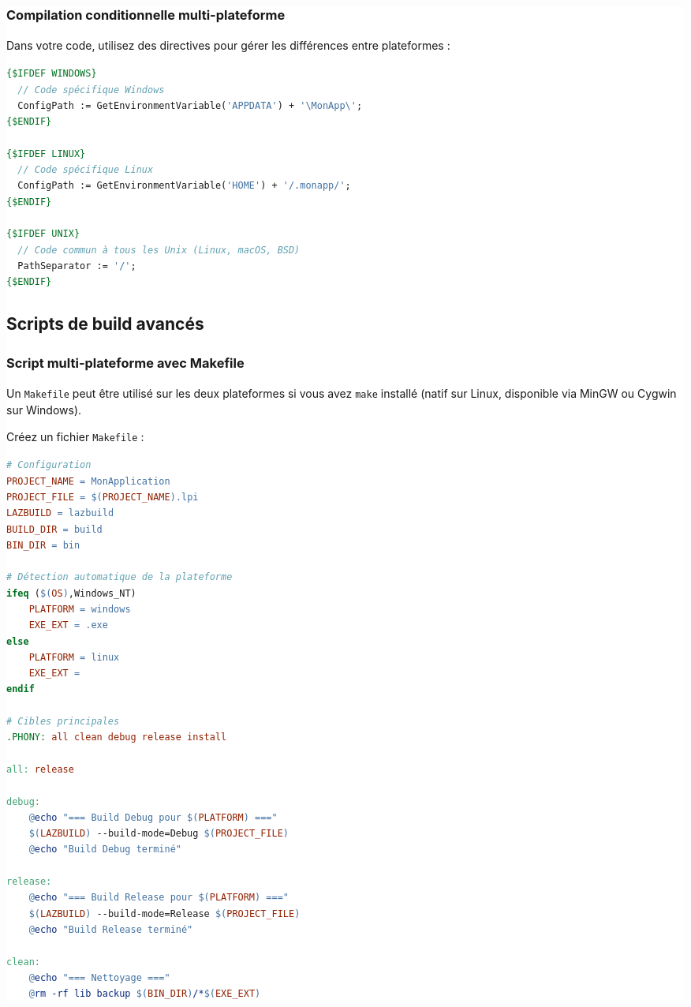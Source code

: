 ### Compilation conditionnelle multi-plateforme

Dans votre code, utilisez des directives pour gérer les différences entre plateformes :

```pascal
{$IFDEF WINDOWS}
  // Code spécifique Windows
  ConfigPath := GetEnvironmentVariable('APPDATA') + '\MonApp\';
{$ENDIF}

{$IFDEF LINUX}
  // Code spécifique Linux
  ConfigPath := GetEnvironmentVariable('HOME') + '/.monapp/';
{$ENDIF}

{$IFDEF UNIX}
  // Code commun à tous les Unix (Linux, macOS, BSD)
  PathSeparator := '/';
{$ENDIF}
```

## Scripts de build avancés

### Script multi-plateforme avec Makefile

Un `Makefile` peut être utilisé sur les deux plateformes si vous avez `make` installé (natif sur Linux, disponible via MinGW ou Cygwin sur Windows).

Créez un fichier `Makefile` :

```makefile
# Configuration
PROJECT_NAME = MonApplication
PROJECT_FILE = $(PROJECT_NAME).lpi
LAZBUILD = lazbuild
BUILD_DIR = build
BIN_DIR = bin

# Détection automatique de la plateforme
ifeq ($(OS),Windows_NT)
    PLATFORM = windows
    EXE_EXT = .exe
else
    PLATFORM = linux
    EXE_EXT =
endif

# Cibles principales
.PHONY: all clean debug release install

all: release

debug:
	@echo "=== Build Debug pour $(PLATFORM) ==="
	$(LAZBUILD) --build-mode=Debug $(PROJECT_FILE)
	@echo "Build Debug terminé"

release:
	@echo "=== Build Release pour $(PLATFORM) ==="
	$(LAZBUILD) --build-mode=Release $(PROJECT_FILE)
	@echo "Build Release terminé"

clean:
	@echo "=== Nettoyage ==="
	@rm -rf lib backup $(BIN_DIR)/*$(EXE_EXT)
```